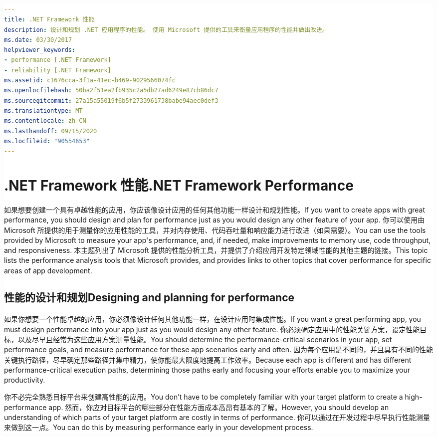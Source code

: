 ```yaml
---
title: .NET Framework 性能
description: 设计和规划 .NET 应用程序的性能。 使用 Microsoft 提供的工具来衡量应用程序的性能并做出改进。
ms.date: 03/30/2017
helpviewer_keywords:
- performance [.NET Framework]
- reliability [.NET Framework]
ms.assetid: c1676cca-3f1a-41ec-b469-9029566074fc
ms.openlocfilehash: 50ba2f51ea2fb935c2a5db27ad6249e87cb86dc7
ms.sourcegitcommit: 27a15a55019f6b5f2733961738babe94aec0def3
ms.translationtype: MT
ms.contentlocale: zh-CN
ms.lasthandoff: 09/15/2020
ms.locfileid: "90554653"
---
```

# <a name="net-framework-performance"></a><span data-ttu-id="5970c-104">.NET Framework 性能</span><span class="sxs-lookup"><span data-stu-id="5970c-104">.NET Framework Performance</span></span>
<span data-ttu-id="5970c-105">如果想要创建一个具有卓越性能的应用，你应该像设计应用的任何其他功能一样设计和规划性能。</span><span class="sxs-lookup"><span data-stu-id="5970c-105">If you want to create apps with great performance, you should design and plan for performance just as you would design any other feature of your app.</span></span> <span data-ttu-id="5970c-106">你可以使用由 Microsoft 所提供的用于测量你的应用性能的工具，并对内存使用、代码吞吐量和响应能力进行改进（如果需要）。</span><span class="sxs-lookup"><span data-stu-id="5970c-106">You can use the tools provided by Microsoft to measure your app's performance, and, if needed, make improvements to memory use, code throughput, and responsiveness.</span></span> <span data-ttu-id="5970c-107">本主题列出了 Microsoft 提供的性能分析工具，并提供了介绍应用开发特定领域性能的其他主题的链接。</span><span class="sxs-lookup"><span data-stu-id="5970c-107">This topic lists the performance analysis tools that Microsoft provides, and provides links to other topics that cover performance for specific areas of app development.</span></span>  
  
## <a name="designing-and-planning-for-performance"></a><span data-ttu-id="5970c-108">性能的设计和规划</span><span class="sxs-lookup"><span data-stu-id="5970c-108">Designing and planning for performance</span></span>  
 <span data-ttu-id="5970c-109">如果你想要一个性能卓越的应用，你必须像设计任何其他功能一样，在设计应用时集成性能。</span><span class="sxs-lookup"><span data-stu-id="5970c-109">If you want a great performing app, you must design performance into your app just as you would design any other feature.</span></span> <span data-ttu-id="5970c-110">你必须确定应用中的性能关键方案，设定性能目标，以及尽早且经常为这些应用方案测量性能。</span><span class="sxs-lookup"><span data-stu-id="5970c-110">You should determine the performance-critical scenarios in your app, set performance goals, and measure performance for these app scenarios early and often.</span></span> <span data-ttu-id="5970c-111">因为每个应用是不同的，并且具有不同的性能关键执行路径，尽早确定那些路径并集中精力，使你能最大限度地提高工作效率。</span><span class="sxs-lookup"><span data-stu-id="5970c-111">Because each app is different and has different performance-critical execution paths, determining those paths early and focusing your efforts enable you to maximize your productivity.</span></span>  
  
 <span data-ttu-id="5970c-112">你不必完全熟悉目标平台来创建高性能的应用。</span><span class="sxs-lookup"><span data-stu-id="5970c-112">You don’t have to be completely familiar with your target platform to create a high-performance app.</span></span> <span data-ttu-id="5970c-113">然而，你应对目标平台的哪些部分在性能方面成本高昂有基本的了解。</span><span class="sxs-lookup"><span data-stu-id="5970c-113">However, you should develop an understanding of which parts of your target platform are costly in terms of performance.</span></span> <span data-ttu-id="5970c-114">你可以通过在开发过程中尽早执行性能测量来做到这一点。</span><span class="sxs-lookup"><span data-stu-id="5970c-114">You can do this by measuring performance early in your development process.</span></span>  
  